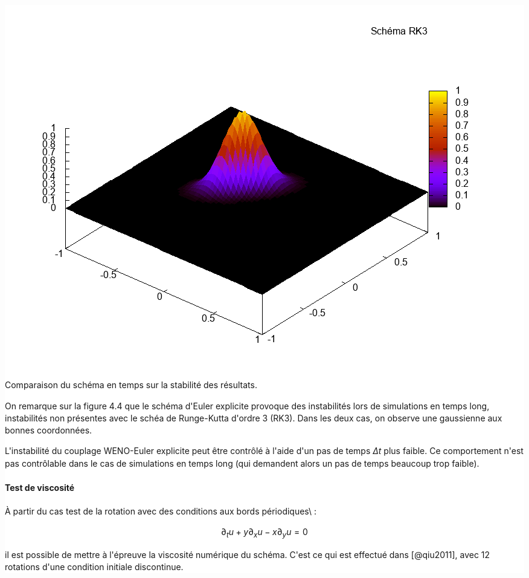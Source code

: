  ![Résultat de simulation avec le schéma en temps RK3](img/rotation_rk3.png)

  Comparaison du schéma en temps sur la stabilité des résultats.
</div>

On remarque sur la figure 4.4 que le schéma d'Euler explicite provoque des instabilités lors de simulations en temps long, instabilités non présentes avec le schéa de Runge-Kutta d'ordre 3 (RK3). Dans les deux cas, on observe une gaussienne aux bonnes coordonnées.

L'instabilité du couplage WENO-Euler explicite peut être contrôlé à l'aide d'un pas de temps $\Delta t$ plus faible. Ce comportement n'est pas contrôlable dans le cas de simulations en temps long (qui demandent alors un pas de temps beaucoup trop faible).

#### Test de viscosité

À partir du cas test de la rotation avec des conditions aux bords périodiques\ :

$$
  \partial_t u + y\partial_x u -x\partial_y u = 0
$$

il est possible de mettre à l'épreuve la viscosité numérique du schéma. C'est ce qui est effectué dans [@qiu2011], avec 12 rotations d'une condition initiale discontinue.
